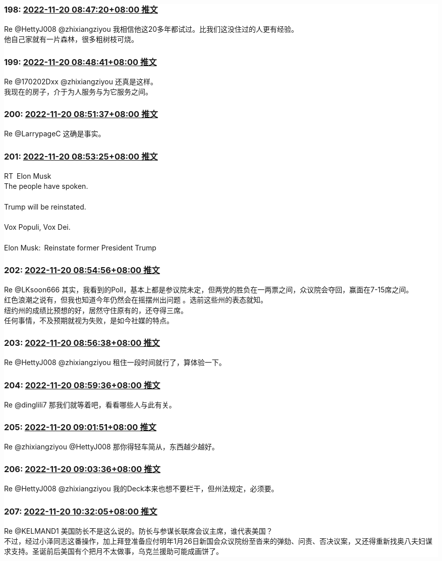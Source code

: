 ### 198: [2022-11-20 08:47:20+08:00 推文](https://twitter.com/HeQinglian/status/1594130235984855041)

Re @HettyJ008 @zhixiangziyou 我相信他这20多年都试过。比我们这没住过的人更有经验。<br>他自己家就有一片森林，很多粗树枝可烧。

### 199: [2022-11-20 08:48:41+08:00 推文](https://twitter.com/HeQinglian/status/1594130577237712896)

Re @170202Dxx @zhixiangziyou 还真是这样。<br>我现在的房子，介于为人服务与为它服务之间。

### 200: [2022-11-20 08:51:37+08:00 推文](https://twitter.com/HeQinglian/status/1594131315951128576)

Re @LarrypageC 这确是事实。

### 201: [2022-11-20 08:53:25+08:00 推文](https://twitter.com/elonmusk/status/1594131768298315777)

RT Elon Musk<br>The people have spoken. <br><br>Trump will be reinstated.<br><br>Vox Populi, Vox Dei.<br><br>Elon Musk: Reinstate former President Trump<br>

### 202: [2022-11-20 08:54:56+08:00 推文](https://twitter.com/HeQinglian/status/1594132149095260161)

Re @LKsoon666 其实，我看到的Poll，基本上都是参议院未定，但两党的胜负在一两票之间，众议院会夺回，赢面在7-15席之间。<br>红色浪潮之说有，但我也知道今年仍然会在摇摆州出问题 。选前这些州的表态就知。<br>纽约州的成绩比预想的好，居然守住原有的，还夺得三席。<br>任何事情，不及预期就视为失败，是如今社媒的特点。

### 203: [2022-11-20 08:56:38+08:00 推文](https://twitter.com/HeQinglian/status/1594132578457464832)

Re @HettyJ008 @zhixiangziyou 租住一段时间就行了，算体验一下。

### 204: [2022-11-20 08:59:36+08:00 推文](https://twitter.com/HeQinglian/status/1594133321512091649)

Re @dinglili7 那我们就等着吧，看看哪些人与此有关。

### 205: [2022-11-20 09:01:51+08:00 推文](https://twitter.com/HeQinglian/status/1594133888644927488)

Re @zhixiangziyou @HettyJ008 那你得轻车简从，东西越少越好。

### 206: [2022-11-20 09:03:36+08:00 推文](https://twitter.com/HeQinglian/status/1594134329936220160)

Re @HettyJ008 @zhixiangziyou 我的Deck本来也想不要栏干，但州法规定，必须要。

### 207: [2022-11-20 10:32:05+08:00 推文](https://twitter.com/HeQinglian/status/1594156599248945154)

Re @KELMAND1 美国防长不是这么说的。防长与参谋长联席会议主席，谁代表美国？<br>不过，经过小泽同志这番操作，加上拜登准备应付明年1月26日新国会众议院纷至沓来的弹劾、问责、否决议案，又还得重新找奥八夫妇谋求支持。圣诞前后美国有个把月不太做事，乌克兰援助可能成画饼了。
